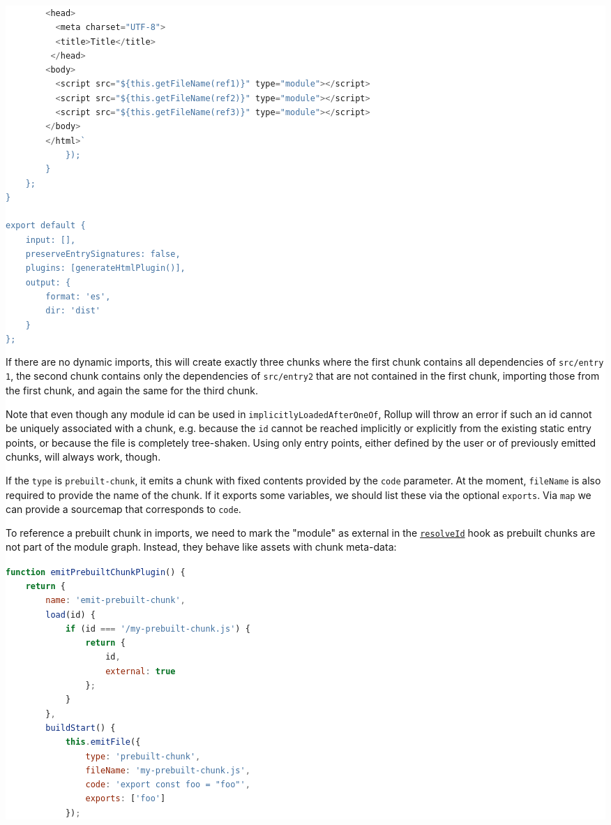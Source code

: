 ```js
        <head>
          <meta charset="UTF-8">
          <title>Title</title>
         </head>
        <body>
          <script src="${this.getFileName(ref1)}" type="module"></script>
          <script src="${this.getFileName(ref2)}" type="module"></script>
          <script src="${this.getFileName(ref3)}" type="module"></script>
        </body>
        </html>`
			});
		}
	};
}

export default {
	input: [],
	preserveEntrySignatures: false,
	plugins: [generateHtmlPlugin()],
	output: {
		format: 'es',
		dir: 'dist'
	}
};
```

If there are no dynamic imports, this will create exactly three chunks where the first chunk contains all dependencies of `src/entry1`, the second chunk contains only the dependencies of `src/entry2` that are not contained in the first chunk, importing those from the first chunk, and again the same for the third chunk.

Note that even though any module id can be used in `implicitlyLoadedAfterOneOf`, Rollup will throw an error if such an id cannot be uniquely associated with a chunk, e.g. because the `id` cannot be reached implicitly or explicitly from the existing static entry points, or because the file is completely tree-shaken. Using only entry points, either defined by the user or of previously emitted chunks, will always work, though.

If the `type` is `prebuilt-chunk`, it emits a chunk with fixed contents provided by the `code` parameter. At the moment, `fileName` is also required to provide the name of the chunk. If it exports some variables, we should list these via the optional `exports`. Via `map` we can provide a sourcemap that corresponds to `code`.

To reference a prebuilt chunk in imports, we need to mark the "module" as external in the [`resolveId`](#resolveid) hook as prebuilt chunks are not part of the module graph. Instead, they behave like assets with chunk meta-data:

```js
function emitPrebuiltChunkPlugin() {
	return {
		name: 'emit-prebuilt-chunk',
		load(id) {
			if (id === '/my-prebuilt-chunk.js') {
				return {
					id,
					external: true
				};
			}
		},
		buildStart() {
			this.emitFile({
				type: 'prebuilt-chunk',
				fileName: 'my-prebuilt-chunk.js',
				code: 'export const foo = "foo"',
				exports: ['foo']
			});
```